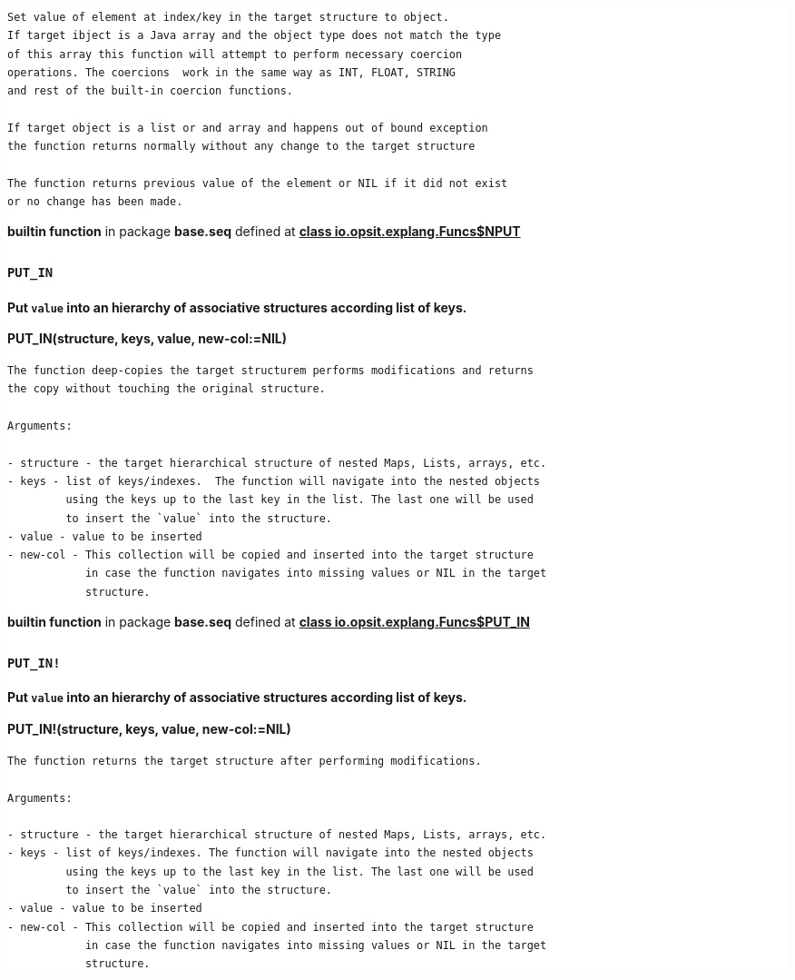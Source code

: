 

```
Set value of element at index/key in the target structure to object. 
If target ibject is a Java array and the object type does not match the type
of this array this function will attempt to perform necessary coercion
operations. The coercions  work in the same way as INT, FLOAT, STRING
and rest of the built-in coercion functions.

If target object is a list or and array and happens out of bound exception
the function returns normally without any change to the target structure

The function returns previous value of the element or NIL if it did not exist
or no change has been made.
```



**builtin function** in package **base.seq** defined at  **[class io.opsit.explang.Funcs$NPUT](https://javadocs.dev/io.opsit/opsit-explang-core/0.0.8/io/opsit/explang/Funcs.NPUT.html)** 

### `PUT_IN`

**Put `value` into an hierarchy of associative structures according list of keys.**

**PUT_IN(structure, keys, value, new-col:=NIL)**



```
The function deep-copies the target structurem performs modifications and returns 
the copy without touching the original structure.

Arguments:

- structure - the target hierarchical structure of nested Maps, Lists, arrays, etc.
- keys - list of keys/indexes.  The function will navigate into the nested objects
         using the keys up to the last key in the list. The last one will be used
         to insert the `value` into the structure.
- value - value to be inserted
- new-col - This collection will be copied and inserted into the target structure
            in case the function navigates into missing values or NIL in the target
            structure.
```



**builtin function** in package **base.seq** defined at  **[class io.opsit.explang.Funcs$PUT_IN](https://javadocs.dev/io.opsit/opsit-explang-core/0.0.8/io/opsit/explang/Funcs.PUT_IN.html)** 

### `PUT_IN!`

**Put `value` into an hierarchy of associative structures according list of keys.**

**PUT_IN!(structure, keys, value, new-col:=NIL)**



```
The function returns the target structure after performing modifications.

Arguments:

- structure - the target hierarchical structure of nested Maps, Lists, arrays, etc.
- keys - list of keys/indexes. The function will navigate into the nested objects
         using the keys up to the last key in the list. The last one will be used
         to insert the `value` into the structure.
- value - value to be inserted
- new-col - This collection will be copied and inserted into the target structure
            in case the function navigates into missing values or NIL in the target
            structure.
```
